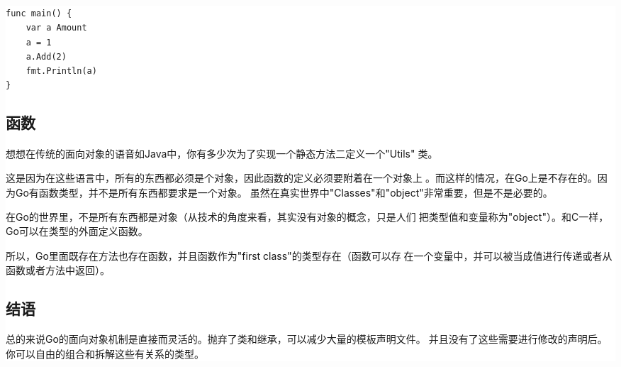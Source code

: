     func main() {
	    var a Amount
	    a = 1
	    a.Add(2)
	    fmt.Println(a)
    }


## 函数

想想在传统的面向对象的语音如Java中，你有多少次为了实现一个静态方法二定义一个"Utils"
类。

这是因为在这些语言中，所有的东西都必须是个对象，因此函数的定义必须要附着在一个对象上
。而这样的情况，在Go上是不存在的。因为Go有函数类型，并不是所有东西都要求是一个对象。
虽然在真实世界中"Classes"和"object"非常重要，但是不是必要的。

在Go的世界里，不是所有东西都是对象（从技术的角度来看，其实没有对象的概念，只是人们
把类型值和变量称为"object"）。和C一样，Go可以在类型的外面定义函数。

所以，Go里面既存在方法也存在函数，并且函数作为"first class"的类型存在（函数可以存
在一个变量中，并可以被当成值进行传递或者从函数或者方法中返回）。


## 结语
总的来说Go的面向对象机制是直接而灵活的。抛弃了类和继承，可以减少大量的模板声明文件。
并且没有了这些需要进行修改的声明后。你可以自由的组合和拆解这些有关系的类型。

